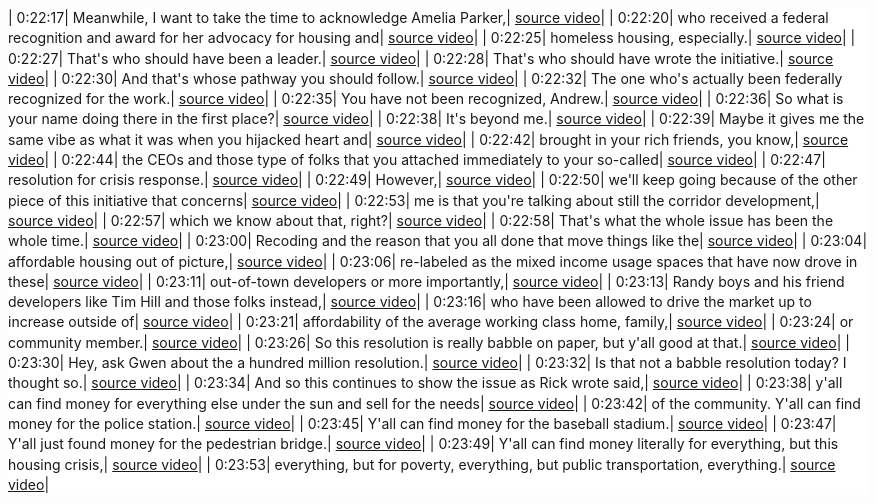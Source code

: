 | 0:22:17| Meanwhile, I want to take the time to acknowledge Amelia Parker,| [source video](https://archive.org/details/city-council-r-265-231017?start=1337)|
| 0:22:20| who received a federal recognition and award for her advocacy for housing and| [source video](https://archive.org/details/city-council-r-265-231017?start=1340)|
| 0:22:25| homeless housing, especially.| [source video](https://archive.org/details/city-council-r-265-231017?start=1345)|
| 0:22:27| That's who should have been a leader.| [source video](https://archive.org/details/city-council-r-265-231017?start=1347)|
| 0:22:28| That's who should have wrote the initiative.| [source video](https://archive.org/details/city-council-r-265-231017?start=1348)|
| 0:22:30| And that's whose pathway you should follow.| [source video](https://archive.org/details/city-council-r-265-231017?start=1350)|
| 0:22:32| The one who's actually been federally recognized for the work.| [source video](https://archive.org/details/city-council-r-265-231017?start=1352)|
| 0:22:35| You have not been recognized, Andrew.| [source video](https://archive.org/details/city-council-r-265-231017?start=1355)|
| 0:22:36| So what is your name doing there in the first place?| [source video](https://archive.org/details/city-council-r-265-231017?start=1356)|
| 0:22:38| It's beyond me.| [source video](https://archive.org/details/city-council-r-265-231017?start=1358)|
| 0:22:39| Maybe it gives me the same vibe as what it was when you hijacked heart and| [source video](https://archive.org/details/city-council-r-265-231017?start=1359)|
| 0:22:42| brought in your rich friends, you know,| [source video](https://archive.org/details/city-council-r-265-231017?start=1362)|
| 0:22:44| the CEOs and those type of folks that you attached immediately to your so-called| [source video](https://archive.org/details/city-council-r-265-231017?start=1364)|
| 0:22:47| resolution for crisis response.| [source video](https://archive.org/details/city-council-r-265-231017?start=1367)|
| 0:22:49| However,| [source video](https://archive.org/details/city-council-r-265-231017?start=1369)|
| 0:22:50| we'll keep going because of the other piece of this initiative that concerns| [source video](https://archive.org/details/city-council-r-265-231017?start=1370)|
| 0:22:53| me is that you're talking about still the corridor development,| [source video](https://archive.org/details/city-council-r-265-231017?start=1373)|
| 0:22:57| which we know about that, right?| [source video](https://archive.org/details/city-council-r-265-231017?start=1377)|
| 0:22:58| That's what the whole issue has been the whole time.| [source video](https://archive.org/details/city-council-r-265-231017?start=1378)|
| 0:23:00| Recoding and the reason that you all done that move things like the| [source video](https://archive.org/details/city-council-r-265-231017?start=1380)|
| 0:23:04| affordable housing out of picture,| [source video](https://archive.org/details/city-council-r-265-231017?start=1384)|
| 0:23:06| re-labeled as the mixed income usage spaces that have now drove in these| [source video](https://archive.org/details/city-council-r-265-231017?start=1386)|
| 0:23:11| out-of-town developers or more importantly,| [source video](https://archive.org/details/city-council-r-265-231017?start=1391)|
| 0:23:13| Randy boys and his friend developers like Tim Hill and those folks instead,| [source video](https://archive.org/details/city-council-r-265-231017?start=1393)|
| 0:23:16| who have been allowed to drive the market up to increase outside of| [source video](https://archive.org/details/city-council-r-265-231017?start=1396)|
| 0:23:21| affordability of the average working class home, family,| [source video](https://archive.org/details/city-council-r-265-231017?start=1401)|
| 0:23:24| or community member.| [source video](https://archive.org/details/city-council-r-265-231017?start=1404)|
| 0:23:26| So this resolution is really babble on paper, but y'all good at that.| [source video](https://archive.org/details/city-council-r-265-231017?start=1406)|
| 0:23:30| Hey, ask Gwen about the a hundred million resolution.| [source video](https://archive.org/details/city-council-r-265-231017?start=1410)|
| 0:23:32| Is that not a babble resolution today? I thought so.| [source video](https://archive.org/details/city-council-r-265-231017?start=1412)|
| 0:23:34| And so this continues to show the issue as Rick wrote said,| [source video](https://archive.org/details/city-council-r-265-231017?start=1414)|
| 0:23:38| y'all can find money for everything else under the sun and sell for the needs| [source video](https://archive.org/details/city-council-r-265-231017?start=1418)|
| 0:23:42| of the community. Y'all can find money for the police station.| [source video](https://archive.org/details/city-council-r-265-231017?start=1422)|
| 0:23:45| Y'all can find money for the baseball stadium.| [source video](https://archive.org/details/city-council-r-265-231017?start=1425)|
| 0:23:47| Y'all just found money for the pedestrian bridge.| [source video](https://archive.org/details/city-council-r-265-231017?start=1427)|
| 0:23:49| Y'all can find money literally for everything, but this housing crisis,| [source video](https://archive.org/details/city-council-r-265-231017?start=1429)|
| 0:23:53| everything, but for poverty, everything, but public transportation, everything.| [source video](https://archive.org/details/city-council-r-265-231017?start=1433)|